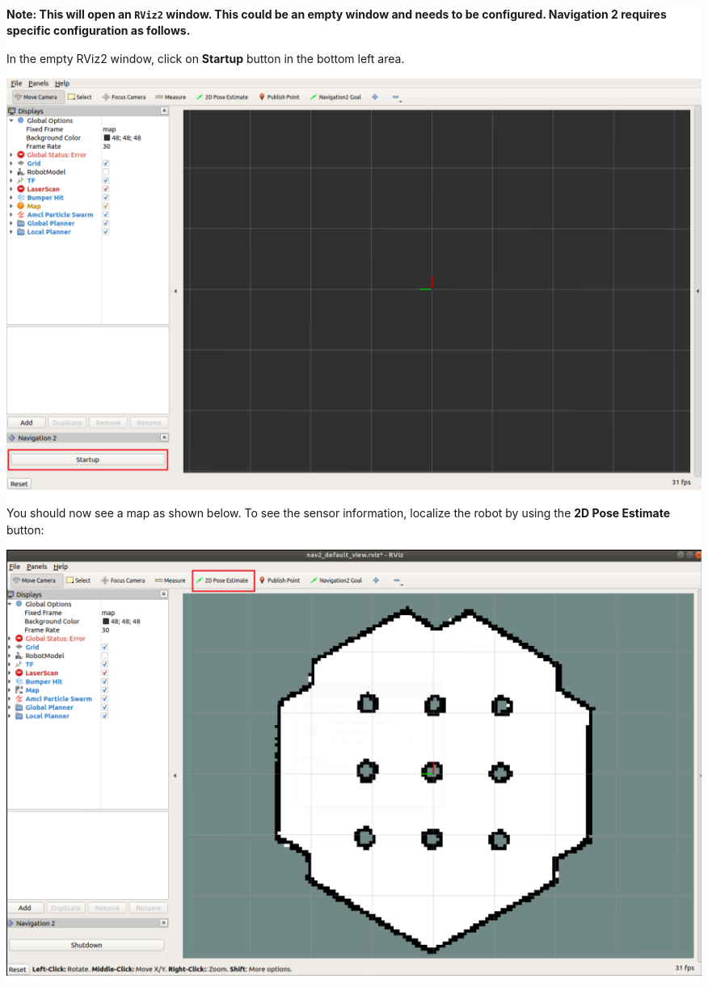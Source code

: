 **Note: This will open an `RViz2` window. This could be an empty window and needs to be configured. Navigation 2 requires specific configuration as follows.**

In the empty RViz2 window, click on **Startup** button in the bottom left area.

![alt text](/docs/images/startupButton.png "Navigation Startup")

You should now see a map as shown below. To see the sensor information, localize the robot by using the **2D Pose Estimate** button:

![alt text](/docs/images/poseEstimateButton.png "Pose Estimate")
